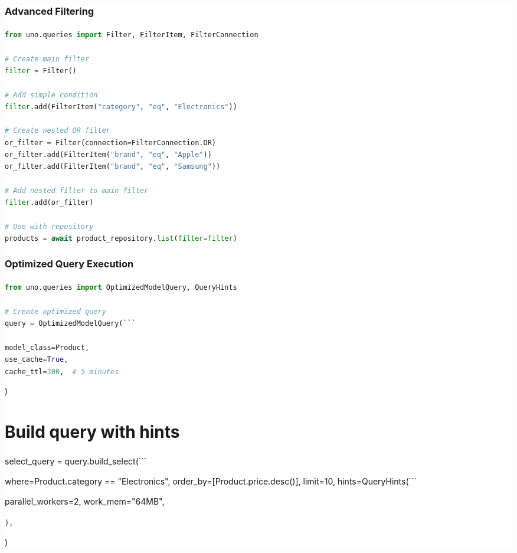 ### Advanced Filtering

```python
from uno.queries import Filter, FilterItem, FilterConnection

# Create main filter
filter = Filter()

# Add simple condition
filter.add(FilterItem("category", "eq", "Electronics"))

# Create nested OR filter
or_filter = Filter(connection=FilterConnection.OR)
or_filter.add(FilterItem("brand", "eq", "Apple"))
or_filter.add(FilterItem("brand", "eq", "Samsung"))

# Add nested filter to main filter
filter.add(or_filter)

# Use with repository
products = await product_repository.list(filter=filter)
```

### Optimized Query Execution

```python
from uno.queries import OptimizedModelQuery, QueryHints

# Create optimized query
query = OptimizedModelQuery(```

model_class=Product,
use_cache=True,
cache_ttl=300,  # 5 minutes
```
)

# Build query with hints
select_query = query.build_select(```

where=Product.category == "Electronics",
order_by=[Product.price.desc()],
limit=10,
hints=QueryHints(```

parallel_workers=2,
work_mem="64MB",
```
),
```
)
